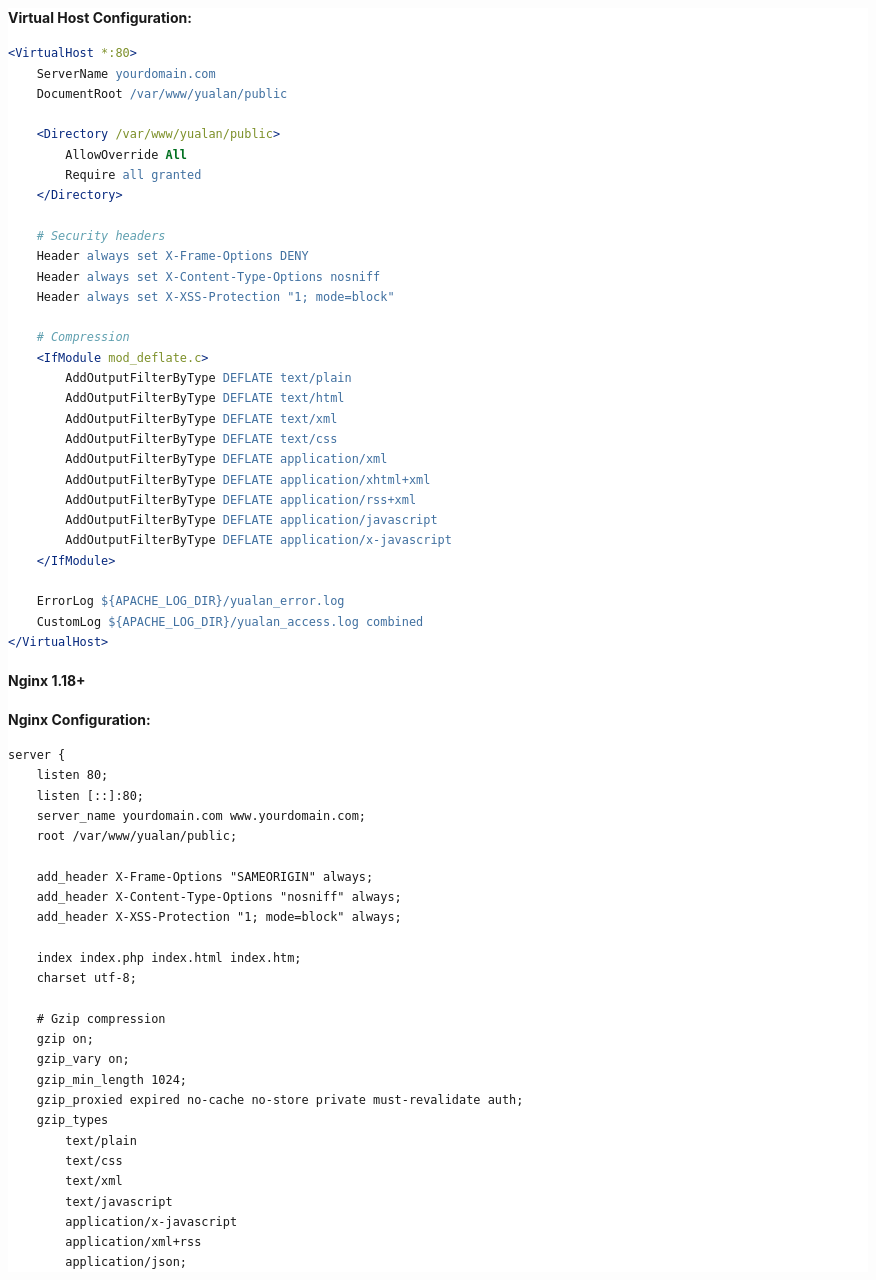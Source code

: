 **Virtual Host Configuration:**
```apache
<VirtualHost *:80>
    ServerName yourdomain.com
    DocumentRoot /var/www/yualan/public
    
    <Directory /var/www/yualan/public>
        AllowOverride All
        Require all granted
    </Directory>
    
    # Security headers
    Header always set X-Frame-Options DENY
    Header always set X-Content-Type-Options nosniff
    Header always set X-XSS-Protection "1; mode=block"
    
    # Compression
    <IfModule mod_deflate.c>
        AddOutputFilterByType DEFLATE text/plain
        AddOutputFilterByType DEFLATE text/html
        AddOutputFilterByType DEFLATE text/xml
        AddOutputFilterByType DEFLATE text/css
        AddOutputFilterByType DEFLATE application/xml
        AddOutputFilterByType DEFLATE application/xhtml+xml
        AddOutputFilterByType DEFLATE application/rss+xml
        AddOutputFilterByType DEFLATE application/javascript
        AddOutputFilterByType DEFLATE application/x-javascript
    </IfModule>
    
    ErrorLog ${APACHE_LOG_DIR}/yualan_error.log
    CustomLog ${APACHE_LOG_DIR}/yualan_access.log combined
</VirtualHost>
```

#### Nginx 1.18+

**Nginx Configuration:**
```nginx
server {
    listen 80;
    listen [::]:80;
    server_name yourdomain.com www.yourdomain.com;
    root /var/www/yualan/public;

    add_header X-Frame-Options "SAMEORIGIN" always;
    add_header X-Content-Type-Options "nosniff" always;
    add_header X-XSS-Protection "1; mode=block" always;

    index index.php index.html index.htm;
    charset utf-8;

    # Gzip compression
    gzip on;
    gzip_vary on;
    gzip_min_length 1024;
    gzip_proxied expired no-cache no-store private must-revalidate auth;
    gzip_types
        text/plain
        text/css
        text/xml
        text/javascript
        application/x-javascript
        application/xml+rss
        application/json;

```